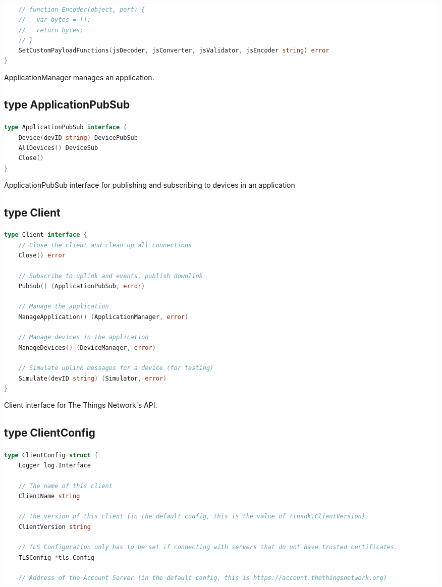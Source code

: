 ```go
	// function Encoder(object, port) {
	//   var bytes = [];
	//   return bytes;
	// }
	SetCustomPayloadFunctions(jsDecoder, jsConverter, jsValidator, jsEncoder string) error
}
```

ApplicationManager manages an application.

## type ApplicationPubSub

```go
type ApplicationPubSub interface {
	Device(devID string) DevicePubSub
	AllDevices() DeviceSub
	Close()
}
```

ApplicationPubSub interface for publishing and subscribing to devices in an
application

## type Client

```go
type Client interface {
	// Close the client and clean up all connections
	Close() error

	// Subscribe to uplink and events, publish downlink
	PubSub() (ApplicationPubSub, error)

	// Manage the application
	ManageApplication() (ApplicationManager, error)

	// Manage devices in the application
	ManageDevices() (DeviceManager, error)

	// Simulate uplink messages for a device (for testing)
	Simulate(devID string) (Simulator, error)
}
```

Client interface for The Things Network's API.

## type ClientConfig

```go
type ClientConfig struct {
	Logger log.Interface

	// The name of this client
	ClientName string

	// The version of this client (in the default config, this is the value of ttnsdk.ClientVersion)
	ClientVersion string

	// TLS Configuration only has to be set if connecting with servers that do not have trusted certificates.
	TLSConfig *tls.Config

	// Address of the Account Server (in the default config, this is https://account.thethingsnetwork.org)
```